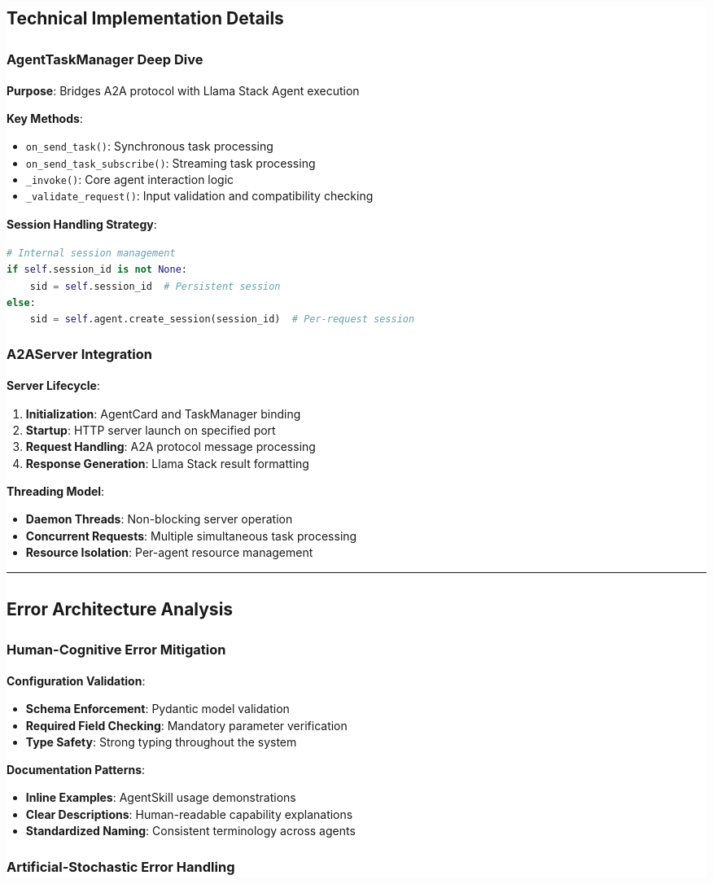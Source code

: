 
## Technical Implementation Details

### AgentTaskManager Deep Dive

**Purpose**: Bridges A2A protocol with Llama Stack Agent execution

**Key Methods**:
- `on_send_task()`: Synchronous task processing
- `on_send_task_subscribe()`: Streaming task processing
- `_invoke()`: Core agent interaction logic
- `_validate_request()`: Input validation and compatibility checking

**Session Handling Strategy**:
```python
# Internal session management
if self.session_id is not None:
    sid = self.session_id  # Persistent session
else:
    sid = self.agent.create_session(session_id)  # Per-request session
```

### A2AServer Integration

**Server Lifecycle**:
1. **Initialization**: AgentCard and TaskManager binding
2. **Startup**: HTTP server launch on specified port
3. **Request Handling**: A2A protocol message processing
4. **Response Generation**: Llama Stack result formatting

**Threading Model**:
- **Daemon Threads**: Non-blocking server operation
- **Concurrent Requests**: Multiple simultaneous task processing
- **Resource Isolation**: Per-agent resource management

---

## Error Architecture Analysis

### Human-Cognitive Error Mitigation

**Configuration Validation**:
- **Schema Enforcement**: Pydantic model validation
- **Required Field Checking**: Mandatory parameter verification
- **Type Safety**: Strong typing throughout the system

**Documentation Patterns**:
- **Inline Examples**: AgentSkill usage demonstrations
- **Clear Descriptions**: Human-readable capability explanations
- **Standardized Naming**: Consistent terminology across agents

### Artificial-Stochastic Error Handling
